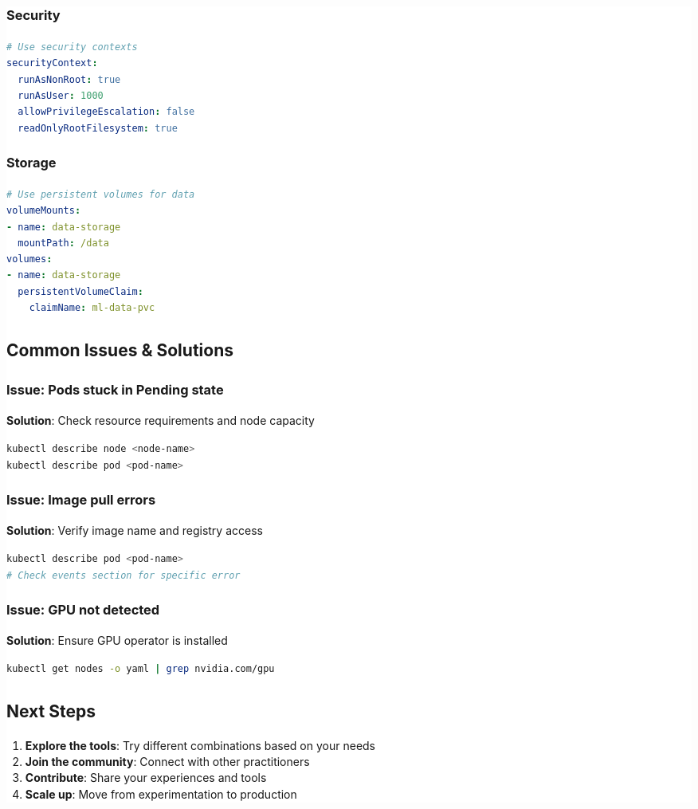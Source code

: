 ### Security

```yaml
# Use security contexts
securityContext:
  runAsNonRoot: true
  runAsUser: 1000
  allowPrivilegeEscalation: false
  readOnlyRootFilesystem: true
```

### Storage

```yaml
# Use persistent volumes for data
volumeMounts:
- name: data-storage
  mountPath: /data
volumes:
- name: data-storage
  persistentVolumeClaim:
    claimName: ml-data-pvc
```

## Common Issues & Solutions

### Issue: Pods stuck in Pending state
**Solution**: Check resource requirements and node capacity
```bash
kubectl describe node <node-name>
kubectl describe pod <pod-name>
```

### Issue: Image pull errors
**Solution**: Verify image name and registry access
```bash
kubectl describe pod <pod-name>
# Check events section for specific error
```

### Issue: GPU not detected
**Solution**: Ensure GPU operator is installed
```bash
kubectl get nodes -o yaml | grep nvidia.com/gpu
```

## Next Steps

1. **Explore the tools**: Try different combinations based on your needs
2. **Join the community**: Connect with other practitioners
3. **Contribute**: Share your experiences and tools
4. **Scale up**: Move from experimentation to production
